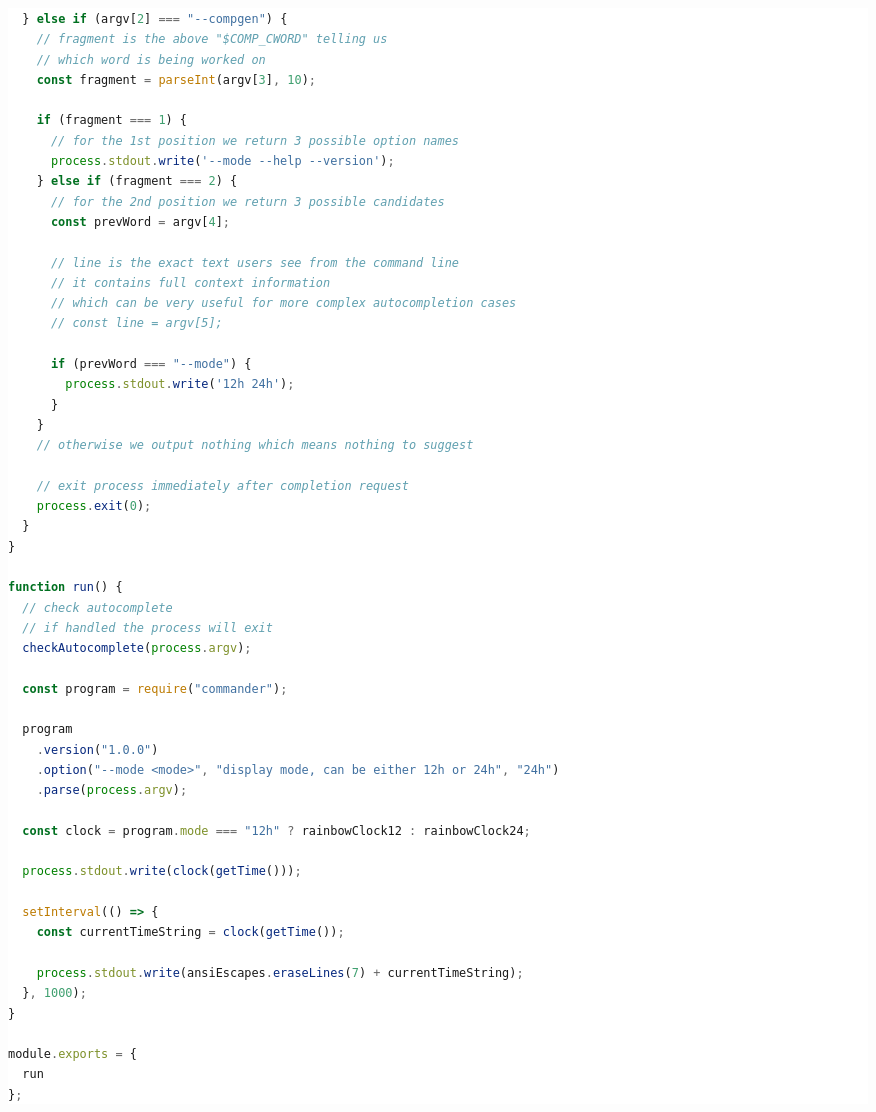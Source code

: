 ```javascript
  } else if (argv[2] === "--compgen") {
    // fragment is the above "$COMP_CWORD" telling us
    // which word is being worked on
    const fragment = parseInt(argv[3], 10);

    if (fragment === 1) {
      // for the 1st position we return 3 possible option names
      process.stdout.write('--mode --help --version');
    } else if (fragment === 2) {
      // for the 2nd position we return 3 possible candidates
      const prevWord = argv[4];

      // line is the exact text users see from the command line
      // it contains full context information
      // which can be very useful for more complex autocompletion cases
      // const line = argv[5];

      if (prevWord === "--mode") {
        process.stdout.write('12h 24h');
      }
    }
    // otherwise we output nothing which means nothing to suggest

    // exit process immediately after completion request
    process.exit(0);
  }
}

function run() {
  // check autocomplete
  // if handled the process will exit
  checkAutocomplete(process.argv);

  const program = require("commander");

  program
    .version("1.0.0")
    .option("--mode <mode>", "display mode, can be either 12h or 24h", "24h")
    .parse(process.argv);

  const clock = program.mode === "12h" ? rainbowClock12 : rainbowClock24;

  process.stdout.write(clock(getTime()));

  setInterval(() => {
    const currentTimeString = clock(getTime());

    process.stdout.write(ansiEscapes.eraseLines(7) + currentTimeString);
  }, 1000);
}

module.exports = {
  run
};
```

